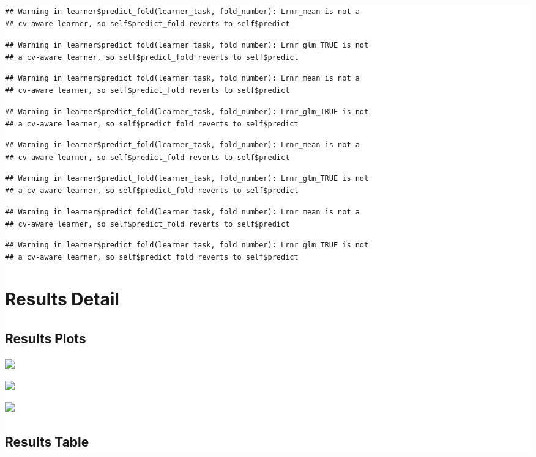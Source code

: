 ```
## Warning in learner$predict_fold(learner_task, fold_number): Lrnr_mean is not a
## cv-aware learner, so self$predict_fold reverts to self$predict
```

```
## Warning in learner$predict_fold(learner_task, fold_number): Lrnr_glm_TRUE is not
## a cv-aware learner, so self$predict_fold reverts to self$predict
```

```
## Warning in learner$predict_fold(learner_task, fold_number): Lrnr_mean is not a
## cv-aware learner, so self$predict_fold reverts to self$predict
```

```
## Warning in learner$predict_fold(learner_task, fold_number): Lrnr_glm_TRUE is not
## a cv-aware learner, so self$predict_fold reverts to self$predict
```

```
## Warning in learner$predict_fold(learner_task, fold_number): Lrnr_mean is not a
## cv-aware learner, so self$predict_fold reverts to self$predict
```

```
## Warning in learner$predict_fold(learner_task, fold_number): Lrnr_glm_TRUE is not
## a cv-aware learner, so self$predict_fold reverts to self$predict
```

```
## Warning in learner$predict_fold(learner_task, fold_number): Lrnr_mean is not a
## cv-aware learner, so self$predict_fold reverts to self$predict
```

```
## Warning in learner$predict_fold(learner_task, fold_number): Lrnr_glm_TRUE is not
## a cv-aware learner, so self$predict_fold reverts to self$predict
```




# Results Detail

## Results Plots
![](/tmp/10474414-a754-4fb9-b30e-fb0e9936d18b/cfac561d-4573-4e63-8eaa-facfb75dc4b9/REPORT_files/figure-html/plot_tsm-1.png)



![](/tmp/10474414-a754-4fb9-b30e-fb0e9936d18b/cfac561d-4573-4e63-8eaa-facfb75dc4b9/REPORT_files/figure-html/plot_ate-1.png)



![](/tmp/10474414-a754-4fb9-b30e-fb0e9936d18b/cfac561d-4573-4e63-8eaa-facfb75dc4b9/REPORT_files/figure-html/plot_par-1.png)

## Results Table
